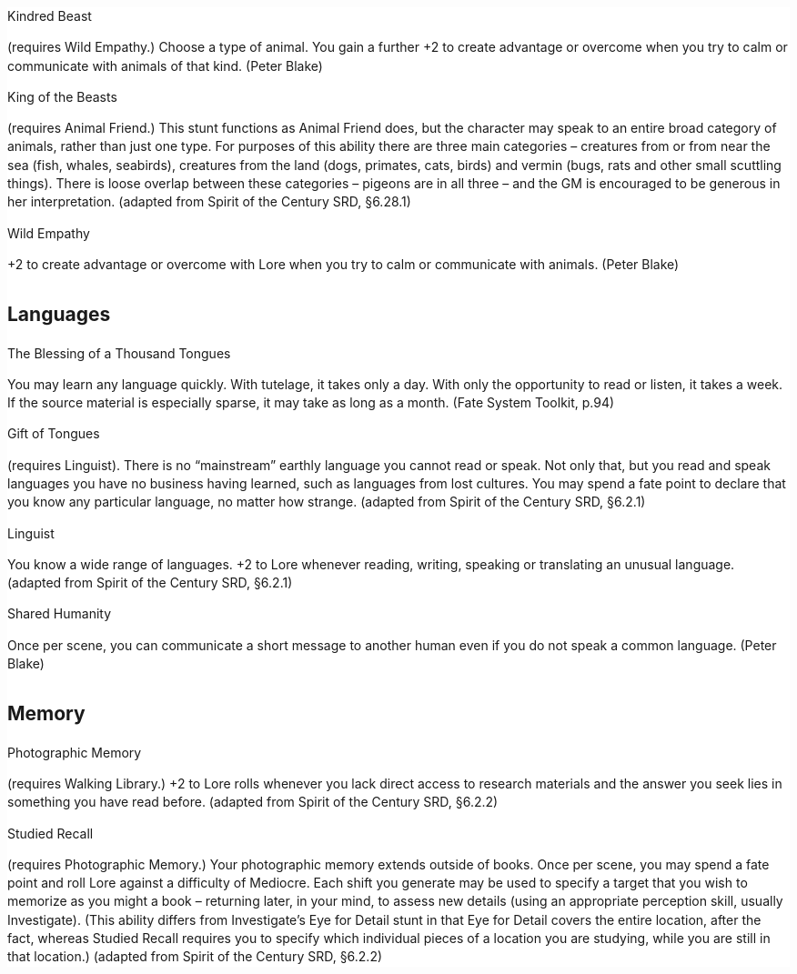 <p class="with-anchor"> Kindred Beast </p>

(requires Wild Empathy.) Choose a type of animal. You gain a further +2 to create advantage or overcome when you try to calm or communicate with animals of that kind. (Peter Blake)

<p class="with-anchor"> King of the Beasts </p>

(requires Animal Friend.) This stunt functions as Animal Friend does, but the character may speak to an entire broad category of animals, rather than just one type. For purposes of this ability there are three main categories – creatures from or from near the sea (fish, whales, seabirds), creatures from the land (dogs, primates, cats, birds) and vermin (bugs, rats and other small scuttling things). There is loose overlap between these categories – pigeons are in all three – and the GM is encouraged to be generous in her interpretation. (adapted from Spirit of the Century SRD, §6.28.1)

<p class="with-anchor"> Wild Empathy </p>

+2 to create advantage or overcome with Lore when you try to calm or communicate with animals. (Peter Blake)

## Languages

<p class="with-anchor"> The Blessing of a Thousand Tongues </p>

You may learn any language quickly. With tutelage, it takes only a day. With only the opportunity to read or listen, it takes a week. If the source material is especially sparse, it may take as long as a month. (Fate System Toolkit, p.94)

<p class="with-anchor"> Gift of Tongues </p>

(requires Linguist). There is no “mainstream” earthly language you cannot read or speak. Not only that, but you read and speak languages you have no business having learned, such as languages from lost cultures. You may spend a fate point to declare that you know any particular language, no matter how strange. (adapted from Spirit of the Century SRD, §6.2.1)

<p class="with-anchor"> Linguist </p>

You know a wide range of languages. +2 to Lore whenever reading, writing, speaking or translating an unusual language. (adapted from Spirit of the Century SRD, §6.2.1)

<p class="with-anchor"> Shared Humanity </p>

Once per scene, you can communicate a short message to another human even if you do not speak a common language. (Peter Blake)

## Memory

<p class="with-anchor"> Photographic Memory </p>

(requires Walking Library.) +2 to Lore rolls whenever you lack direct access to research materials and the answer you seek lies in something you have read before. (adapted from Spirit of the Century SRD, §6.2.2)

<p class="with-anchor"> Studied Recall </p>

(requires Photographic Memory.) Your photographic memory extends outside of books. Once per scene, you may spend a fate point and roll Lore against a difficulty of Mediocre. Each shift you generate may be used to specify a target that you wish to memorize as you might a book – returning later, in your mind, to assess new details (using an appropriate perception skill, usually Investigate). (This ability differs from Investigate’s Eye for Detail stunt in that Eye for Detail covers the entire location, after the fact, whereas Studied Recall requires you to specify which individual pieces of a location you are studying, while you are still in that location.) (adapted from Spirit of the Century SRD, §6.2.2)
